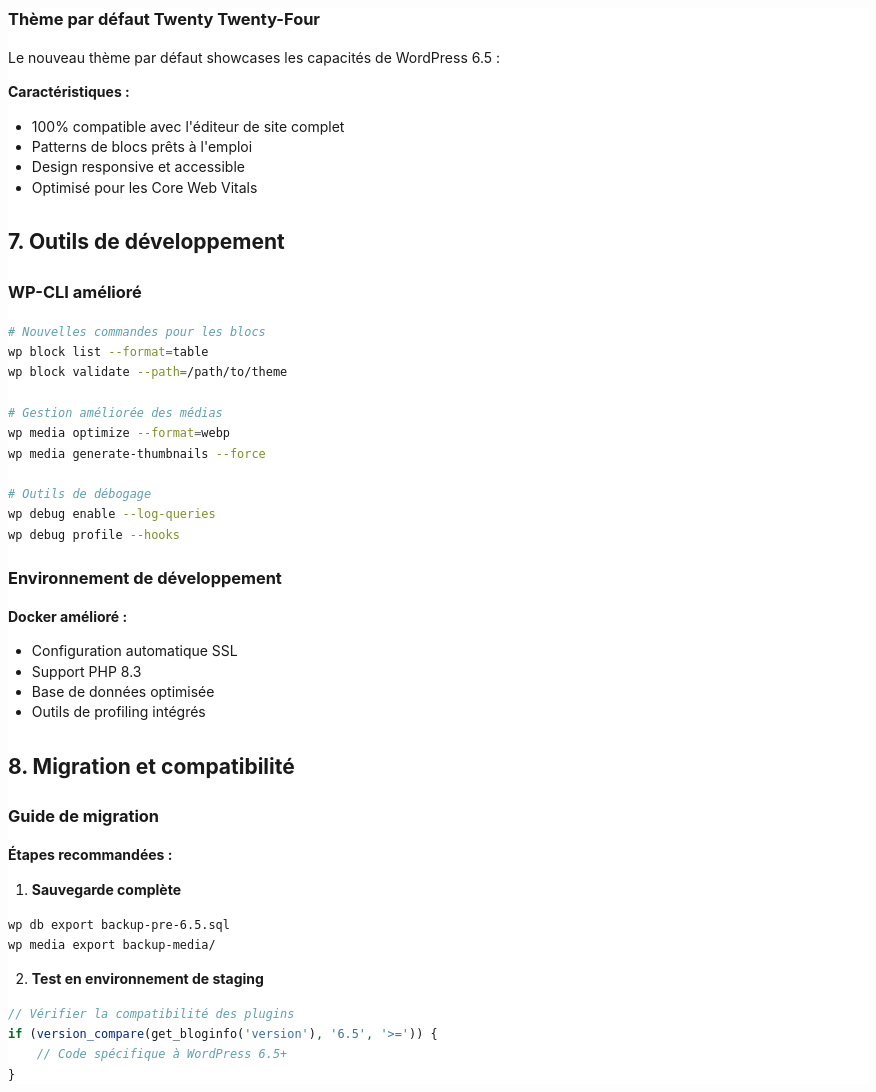 ### Thème par défaut Twenty Twenty-Four

Le nouveau thème par défaut showcases les capacités de WordPress 6.5 :

**Caractéristiques :**
- 100% compatible avec l'éditeur de site complet
- Patterns de blocs prêts à l'emploi
- Design responsive et accessible
- Optimisé pour les Core Web Vitals

## 7. Outils de développement

### WP-CLI amélioré

```bash
# Nouvelles commandes pour les blocs
wp block list --format=table
wp block validate --path=/path/to/theme

# Gestion améliorée des médias
wp media optimize --format=webp
wp media generate-thumbnails --force

# Outils de débogage
wp debug enable --log-queries
wp debug profile --hooks
```

### Environnement de développement

**Docker amélioré :**
- Configuration automatique SSL
- Support PHP 8.3
- Base de données optimisée
- Outils de profiling intégrés

## 8. Migration et compatibilité

### Guide de migration

**Étapes recommandées :**

1. **Sauvegarde complète**
```bash
wp db export backup-pre-6.5.sql
wp media export backup-media/
```

2. **Test en environnement de staging**
```php
// Vérifier la compatibilité des plugins
if (version_compare(get_bloginfo('version'), '6.5', '>=')) {
    // Code spécifique à WordPress 6.5+
}
```
